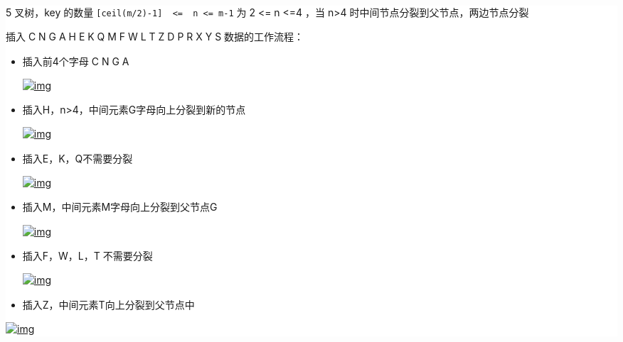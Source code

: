 5 叉树，key 的数量 `[ceil(m/2)-1]  <=  n <= m-1` 为 2 <= n <=4 ，当 n>4 时中间节点分裂到父节点，两边节点分裂

插入 C N G A H E K Q M F W L T Z D P R X Y S 数据的工作流程：

- 插入前4个字母 C N G A

  [![img](https://camo.githubusercontent.com/fb5604ac591fae4b83cbdf18fbb5b7e8b699fd2da477651c927a3c6ba15287d6/68747470733a2f2f67697465652e636f6d2f7365617a65616e2f696d616765732f7261772f6d61737465722f44422f4d7953514c2d4254726565254535254237254135254534254244253943254536254235253831254537254138253842312e706e67)](https://camo.githubusercontent.com/fb5604ac591fae4b83cbdf18fbb5b7e8b699fd2da477651c927a3c6ba15287d6/68747470733a2f2f67697465652e636f6d2f7365617a65616e2f696d616765732f7261772f6d61737465722f44422f4d7953514c2d4254726565254535254237254135254534254244253943254536254235253831254537254138253842312e706e67)

- 插入H，n>4，中间元素G字母向上分裂到新的节点

  [![img](https://camo.githubusercontent.com/d4f3261c6168972758df2a75f4a3878e732b45ce271e07892e845632b19b86e2/68747470733a2f2f67697465652e636f6d2f7365617a65616e2f696d616765732f7261772f6d61737465722f44422f4d7953514c2d4254726565254535254237254135254534254244253943254536254235253831254537254138253842322e706e67)](https://camo.githubusercontent.com/d4f3261c6168972758df2a75f4a3878e732b45ce271e07892e845632b19b86e2/68747470733a2f2f67697465652e636f6d2f7365617a65616e2f696d616765732f7261772f6d61737465722f44422f4d7953514c2d4254726565254535254237254135254534254244253943254536254235253831254537254138253842322e706e67)

- 插入E，K，Q不需要分裂

  [![img](https://camo.githubusercontent.com/bcdf8c7beba2e3f369d9500f12b3bdd2dbe9e7d6c85368a0214f3f742f873aab/68747470733a2f2f67697465652e636f6d2f7365617a65616e2f696d616765732f7261772f6d61737465722f44422f4d7953514c2d4254726565254535254237254135254534254244253943254536254235253831254537254138253842332e706e67)](https://camo.githubusercontent.com/bcdf8c7beba2e3f369d9500f12b3bdd2dbe9e7d6c85368a0214f3f742f873aab/68747470733a2f2f67697465652e636f6d2f7365617a65616e2f696d616765732f7261772f6d61737465722f44422f4d7953514c2d4254726565254535254237254135254534254244253943254536254235253831254537254138253842332e706e67)

- 插入M，中间元素M字母向上分裂到父节点G

  [![img](https://camo.githubusercontent.com/71f60481da9d82678c38c49f70d88204c16643d10e39009893c1b8c5ffde55cc/68747470733a2f2f67697465652e636f6d2f7365617a65616e2f696d616765732f7261772f6d61737465722f44422f4d7953514c2d4254726565254535254237254135254534254244253943254536254235253831254537254138253842342e706e67)](https://camo.githubusercontent.com/71f60481da9d82678c38c49f70d88204c16643d10e39009893c1b8c5ffde55cc/68747470733a2f2f67697465652e636f6d2f7365617a65616e2f696d616765732f7261772f6d61737465722f44422f4d7953514c2d4254726565254535254237254135254534254244253943254536254235253831254537254138253842342e706e67)

- 插入F，W，L，T 不需要分裂

  [![img](https://camo.githubusercontent.com/d74d7f3146036e461aeeaecf7bfbaf866ed3fb9cc7d419954f01abd8808d00eb/68747470733a2f2f67697465652e636f6d2f7365617a65616e2f696d616765732f7261772f6d61737465722f44422f4d7953514c2d4254726565254535254237254135254534254244253943254536254235253831254537254138253842352e706e67)](https://camo.githubusercontent.com/d74d7f3146036e461aeeaecf7bfbaf866ed3fb9cc7d419954f01abd8808d00eb/68747470733a2f2f67697465652e636f6d2f7365617a65616e2f696d616765732f7261772f6d61737465722f44422f4d7953514c2d4254726565254535254237254135254534254244253943254536254235253831254537254138253842352e706e67)

- 插入Z，中间元素T向上分裂到父节点中

[![img](https://camo.githubusercontent.com/0ce9e6a8941c3b6555088cf275df2de988024e169a975839322afdc514c7af55/68747470733a2f2f67697465652e636f6d2f7365617a65616e2f696d616765732f7261772f6d61737465722f44422f4d7953514c2d4254726565254535254237254135254534254244253943254536254235253831254537254138253842362e706e67)](https://camo.githubusercontent.com/0ce9e6a8941c3b6555088cf275df2de988024e169a975839322afdc514c7af55/68747470733a2f2f67697465652e636f6d2f7365617a65616e2f696d616765732f7261772f6d61737465722f44422f4d7953514c2d4254726565254535254237254135254534254244253943254536254235253831254537254138253842362e706e67)
